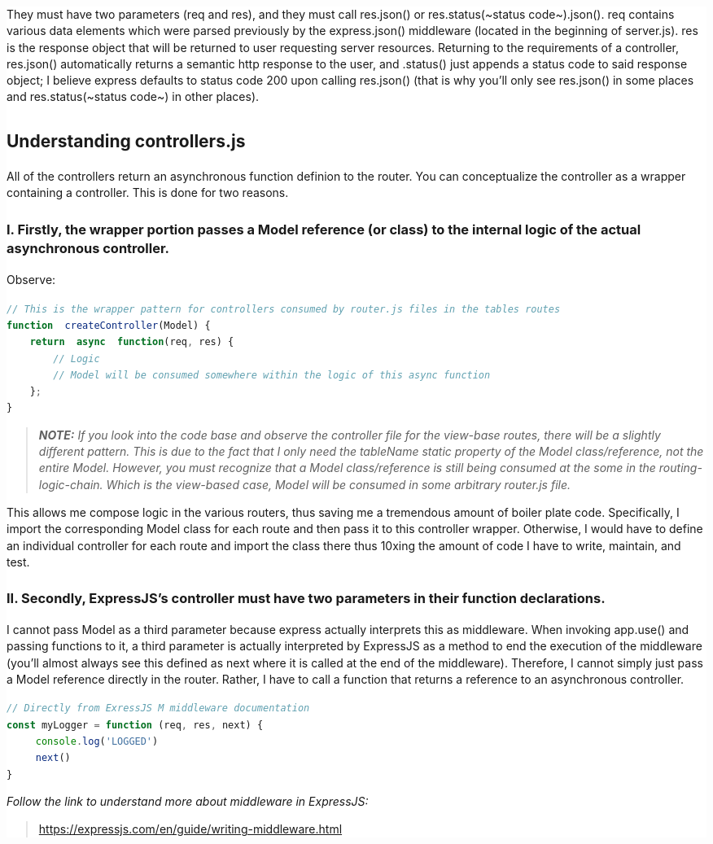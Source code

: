 They must have two parameters (req and res), and they must call res.json() or res.status(~status code~).json(). req contains various data elements which were parsed previously by the express.json() middleware (located in the beginning of server.js). res is the response object that will be returned to user requesting server resources. Returning to the requirements of a controller, res.json() automatically returns a semantic http response to the user, and .status() just appends a status code to said response object; I believe express defaults to status code 200 upon calling res.json() (that is why you’ll only see res.json() in some places and res.status(~status code~) in other places).

## Understanding controllers.js

All of the controllers return an asynchronous function definion to the router. You can conceptualize the controller as a wrapper containing a controller. This is done for two reasons.

### I. Firstly, the wrapper portion passes a Model reference (or class) to the internal logic of the actual asynchronous controller.

Observe:

```js
// This is the wrapper pattern for controllers consumed by router.js files in the tables routes
function  createController(Model) {
	return  async  function(req, res) {
		// Logic
		// Model will be consumed somewhere within the logic of this async function
	};
}
```
>***NOTE:** If you look into the code base and observe the controller file for the view-base routes, there will be a slightly different pattern. This is due to the fact that I only need the tableName static property of the Model class/reference, not the entire Model. However, you must recognize that a Model class/reference is still being consumed at the some in the routing-logic-chain. Which is the view-based case, Model will be consumed in some arbitrary router.js file.*

This allows me compose logic in the various routers, thus saving me a tremendous amount of boiler plate code. Specifically, I import the corresponding Model class for each route and then pass it to this controller wrapper. Otherwise, I would have to define an individual controller for each route and import the class there thus 10xing the amount of code I have to write, maintain, and test.

### II. Secondly, ExpressJS’s controller must have two parameters in their function declarations. 

I cannot pass Model as a third parameter because express actually interprets this as middleware. When invoking app.use() and passing functions to it, a third parameter is actually interpreted by ExpressJS as a method to end the execution of the middleware (you’ll almost always see this defined as next where it is called at the end of the middleware). Therefore, I cannot simply just pass a Model reference directly in the router. Rather, I have to call a function that returns a reference to an asynchronous controller.

```js
// Directly from ExressJS M middleware documentation
const myLogger = function (req, res, next) {
	 console.log('LOGGED')
	 next()
}
```
*Follow the link to understand more about middleware in ExpressJS:*
> https://expressjs.com/en/guide/writing-middleware.html
